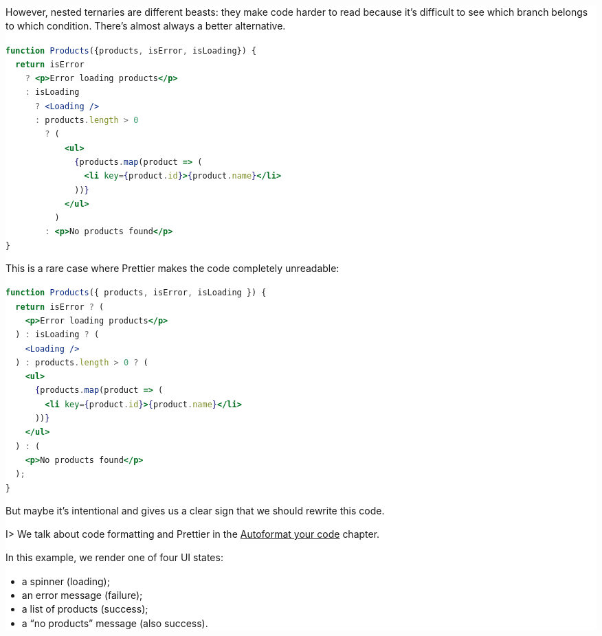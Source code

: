 

However, nested ternaries are different beasts: they make code harder to read because it’s difficult to see which branch belongs to which condition. There’s almost always a better alternative.




```jsx
function Products({products, isError, isLoading}) {
  return isError
    ? <p>Error loading products</p>
    : isLoading
      ? <Loading />
      : products.length > 0
        ? (
            <ul>
              {products.map(product => (
                <li key={product.id}>{product.name}</li>
              ))}
            </ul>
          )
        : <p>No products found</p>
}
```



This is a rare case where Prettier makes the code completely unreadable:



```jsx
function Products({ products, isError, isLoading }) {
  return isError ? (
    <p>Error loading products</p>
  ) : isLoading ? (
    <Loading />
  ) : products.length > 0 ? (
    <ul>
      {products.map(product => (
        <li key={product.id}>{product.name}</li>
      ))}
    </ul>
  ) : (
    <p>No products found</p>
  );
}
```



But maybe it’s intentional and gives us a clear sign that we should rewrite this code.

I> We talk about code formatting and Prettier in the [Autoformat your code](#formatting) chapter.

In this example, we render one of four UI states:

- a spinner (loading);
- an error message (failure);
- a list of products (success);
- a “no products” message (also success).
